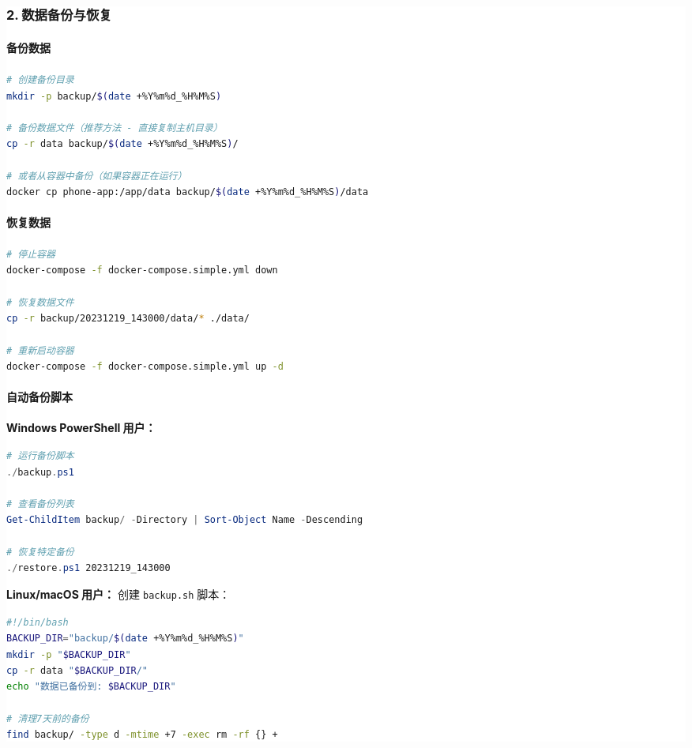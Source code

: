 ### 2. 数据备份与恢复

#### 备份数据
```bash
# 创建备份目录
mkdir -p backup/$(date +%Y%m%d_%H%M%S)

# 备份数据文件（推荐方法 - 直接复制主机目录）
cp -r data backup/$(date +%Y%m%d_%H%M%S)/

# 或者从容器中备份（如果容器正在运行）
docker cp phone-app:/app/data backup/$(date +%Y%m%d_%H%M%S)/data
```

#### 恢复数据
```bash
# 停止容器
docker-compose -f docker-compose.simple.yml down

# 恢复数据文件
cp -r backup/20231219_143000/data/* ./data/

# 重新启动容器
docker-compose -f docker-compose.simple.yml up -d
```

#### 自动备份脚本

**Windows PowerShell 用户：**
```powershell
# 运行备份脚本
./backup.ps1

# 查看备份列表
Get-ChildItem backup/ -Directory | Sort-Object Name -Descending

# 恢复特定备份
./restore.ps1 20231219_143000
```

**Linux/macOS 用户：**
创建 `backup.sh` 脚本：
```bash
#!/bin/bash
BACKUP_DIR="backup/$(date +%Y%m%d_%H%M%S)"
mkdir -p "$BACKUP_DIR"
cp -r data "$BACKUP_DIR/"
echo "数据已备份到: $BACKUP_DIR"

# 清理7天前的备份
find backup/ -type d -mtime +7 -exec rm -rf {} +
```
